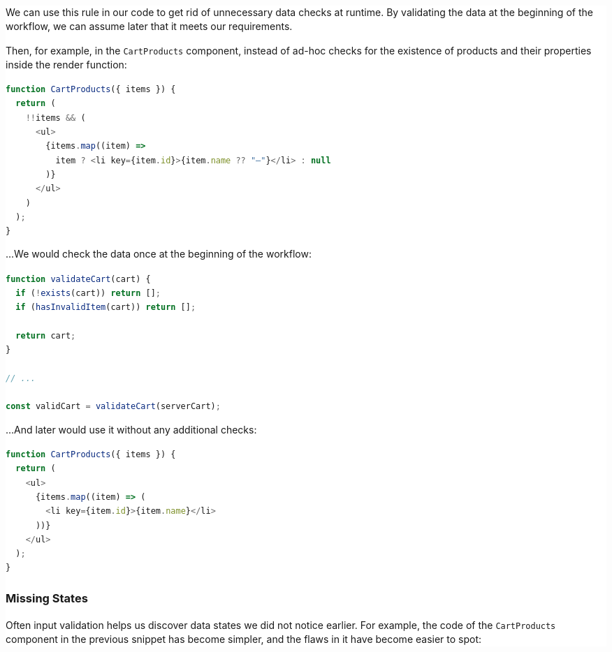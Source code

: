 </figure>

We can use this rule in our code to get rid of unnecessary data checks at runtime. By validating the data at the beginning of the workflow, we can assume later that it meets our requirements.

Then, for example, in the `CartProducts` component, instead of ad-hoc checks for the existence of products and their properties inside the render function:

```js
function CartProducts({ items }) {
  return (
    !!items && (
      <ul>
        {items.map((item) =>
          item ? <li key={item.id}>{item.name ?? "—"}</li> : null
        )}
      </ul>
    )
  );
}
```

...We would check the data once at the beginning of the workflow:

```js
function validateCart(cart) {
  if (!exists(cart)) return [];
  if (hasInvalidItem(cart)) return [];

  return cart;
}

// ...

const validCart = validateCart(serverCart);
```

...And later would use it without any additional checks:

```js
function CartProducts({ items }) {
  return (
    <ul>
      {items.map((item) => (
        <li key={item.id}>{item.name}</li>
      ))}
    </ul>
  );
}
```

### Missing States

Often input validation helps us discover data states we did not notice earlier. For example, the code of the `CartProducts` component in the previous snippet has become simpler, and the flaws in it have become easier to spot:
